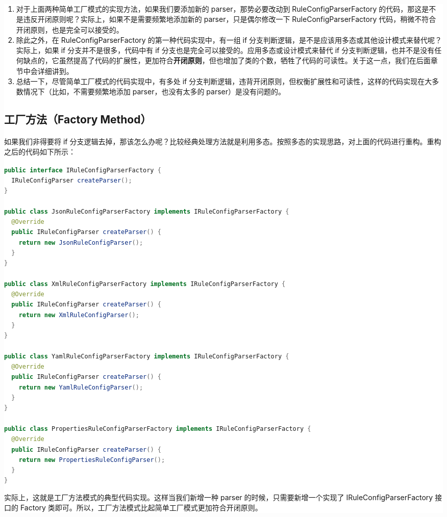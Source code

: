 
1. 对于上面两种简单工厂模式的实现方法，如果我们要添加新的 parser，那势必要改动到 RuleConfigParserFactory 的代码，那这是不是违反开闭原则呢？实际上，如果不是需要频繁地添加新的 parser，只是偶尔修改一下 RuleConfigParserFactory 代码，稍微不符合开闭原则，也是完全可以接受的。
2. 除此之外，在 RuleConfigParserFactory 的第一种代码实现中，有一组 if 分支判断逻辑，是不是应该用多态或其他设计模式来替代呢？实际上，如果 if 分支并不是很多，代码中有 if 分支也是完全可以接受的。应用多态或设计模式来替代 if 分支判断逻辑，也并不是没有任何缺点的，它虽然提高了代码的扩展性，更加符合**开闭原则**，但也增加了类的个数，牺牲了代码的可读性。关于这一点，我们在后面章节中会详细讲到。
3. 总结一下，尽管简单工厂模式的代码实现中，有多处 if 分支判断逻辑，违背开闭原则，但权衡扩展性和可读性，这样的代码实现在大多数情况下（比如，不需要频繁地添加 parser，也没有太多的 parser）是没有问题的。



## 工厂方法（Factory Method）

如果我们非得要将 if 分支逻辑去掉，那该怎么办呢？比较经典处理方法就是利用多态。按照多态的实现思路，对上面的代码进行重构。重构之后的代码如下所示：

```java
public interface IRuleConfigParserFactory {
  IRuleConfigParser createParser();
}

public class JsonRuleConfigParserFactory implements IRuleConfigParserFactory {
  @Override
  public IRuleConfigParser createParser() {
    return new JsonRuleConfigParser();
  }
}

public class XmlRuleConfigParserFactory implements IRuleConfigParserFactory {
  @Override
  public IRuleConfigParser createParser() {
    return new XmlRuleConfigParser();
  }
}

public class YamlRuleConfigParserFactory implements IRuleConfigParserFactory {
  @Override
  public IRuleConfigParser createParser() {
    return new YamlRuleConfigParser();
  }
}

public class PropertiesRuleConfigParserFactory implements IRuleConfigParserFactory {
  @Override
  public IRuleConfigParser createParser() {
    return new PropertiesRuleConfigParser();
  }
}
```



实际上，这就是工厂方法模式的典型代码实现。这样当我们新增一种 parser 的时候，只需要新增一个实现了 IRuleConfigParserFactory 接口的 Factory 类即可。所以，工厂方法模式比起简单工厂模式更加符合开闭原则。

